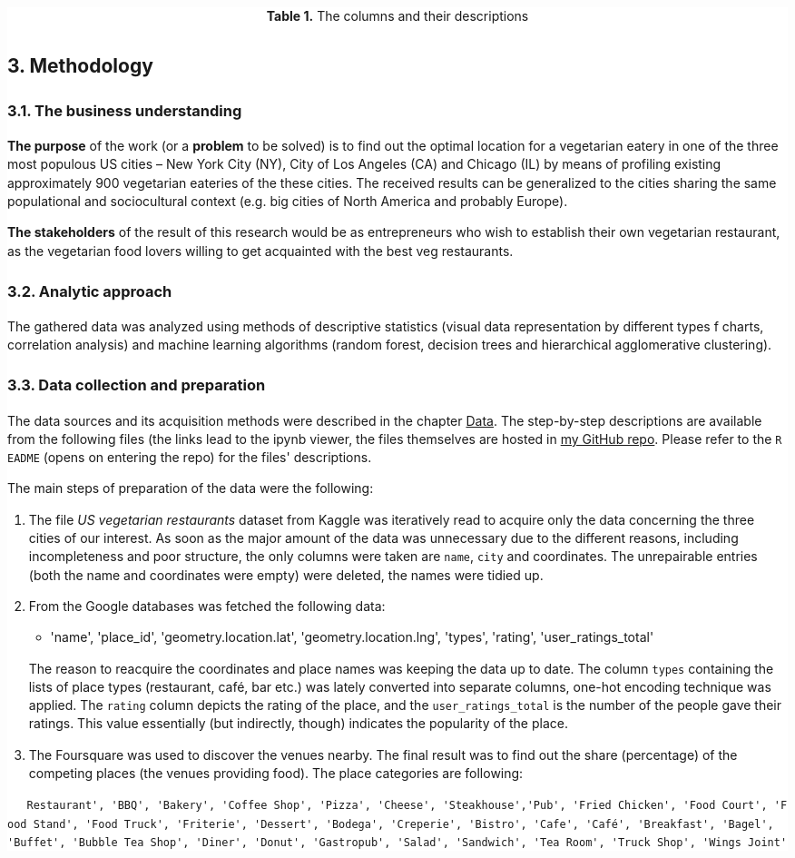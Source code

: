 <center><b>Table 1.</b> The columns and their descriptions</center>



## 3. Methodology

### 3.1. The business understanding

**The purpose** of the work (or a **problem** to be solved) is to find out the optimal location for a vegetarian eatery in one of the three most populous US cities – New York City (NY), City of Los Angeles (CA) and Chicago (IL) by means of profiling existing approximately 900 vegetarian eateries of the these cities. The received results can be generalized to the cities sharing the same populational and sociocultural context (e.g. big cities of North America and probably Europe).  

**The stakeholders** of the result of this research would be as entrepreneurs who wish to establish their own vegetarian restaurant, as the vegetarian food lovers willing to get acquainted with the best veg restaurants.   

### 3.2. Analytic approach

The gathered data was analyzed using methods of descriptive statistics (visual data representation by different types f charts, correlation analysis) and machine learning algorithms (random forest, decision trees and hierarchical  agglomerative clustering).

### 3.3. Data collection and preparation

The data sources and its acquisition methods were described in the chapter [Data](#data). The step-by-step descriptions are available from the following files (the links lead to the ipynb viewer, the files themselves are hosted in [my GitHub repo](https://github.com/vd2/Battle_Of_Neighborhoods). Please refer to the `README` (opens on entering the repo) for the files' descriptions.

The main steps of preparation of the data were the following:

1. The file *US vegetarian restaurants* dataset from Kaggle was iteratively read to acquire only the data concerning the three cities of our interest. As soon as the major amount of the data was unnecessary due to the different reasons, including incompleteness and poor structure, the only columns were taken are `name`, `city` and coordinates. The unrepairable entries (both the name and coordinates were empty) were deleted, the names were tidied up. 

2. From the Google databases was fetched the following data:

   * 'name', 'place_id', 'geometry.location.lat', 'geometry.location.lng', 'types', 'rating',  'user_ratings_total' 
   
   The reason to reacquire the coordinates and place names was keeping the data up to date.  The column `types` containing the lists of place types (restaurant, café, bar etc.) was lately converted into separate columns,  one-hot encoding technique was applied. The `rating` column depicts the rating of the place, and the `user_ratings_total` is the number of the people gave their ratings. This value essentially (but indirectly, though) indicates the popularity of the place. 

3. The  Foursquare was used to discover the venues nearby. The final result was to find out the share (percentage) of the competing places (the venues providing food). The place categories are following:

```
   Restaurant', 'BBQ', 'Bakery', 'Coffee Shop', 'Pizza', 'Cheese', 'Steakhouse','Pub', 'Fried Chicken', 'Food Court', 'Food Stand', 'Food Truck', 'Friterie', 'Dessert', 'Bodega', 'Creperie', 'Bistro', 'Cafe', 'Café', 'Breakfast', 'Bagel', 'Buffet', 'Bubble Tea Shop', 'Diner', 'Donut', 'Gastropub', 'Salad', 'Sandwich', 'Tea Room', 'Truck Shop', 'Wings Joint'
```
